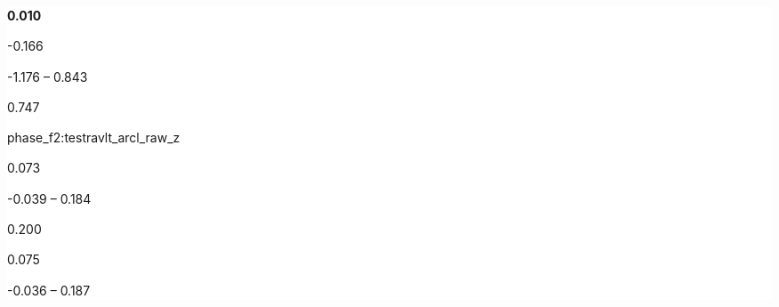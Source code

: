 <td style=" padding:0.2cm; text-align:left; vertical-align:top; text-align:center;  ">

<strong>0.010</strong>

</td>

<td style=" padding:0.2cm; text-align:left; vertical-align:top; text-align:center;  ">

\-0.166

</td>

<td style=" padding:0.2cm; text-align:left; vertical-align:top; text-align:center;  ">

\-1.176 – 0.843

</td>

<td style=" padding:0.2cm; text-align:left; vertical-align:top; text-align:center;  col7">

0.747

</td>

</tr>

<tr>

<td style=" padding:0.2cm; text-align:left; vertical-align:top; text-align:left; ">

phase\_f2:testravlt\_arcl\_raw\_z

</td>

<td style=" padding:0.2cm; text-align:left; vertical-align:top; text-align:center;  ">

0.073

</td>

<td style=" padding:0.2cm; text-align:left; vertical-align:top; text-align:center;  ">

\-0.039 – 0.184

</td>

<td style=" padding:0.2cm; text-align:left; vertical-align:top; text-align:center;  ">

0.200

</td>

<td style=" padding:0.2cm; text-align:left; vertical-align:top; text-align:center;  ">

0.075

</td>

<td style=" padding:0.2cm; text-align:left; vertical-align:top; text-align:center;  ">

\-0.036 – 0.187

</td>

<td style=" padding:0.2cm; text-align:left; vertical-align:top; text-align:center;  col7">
